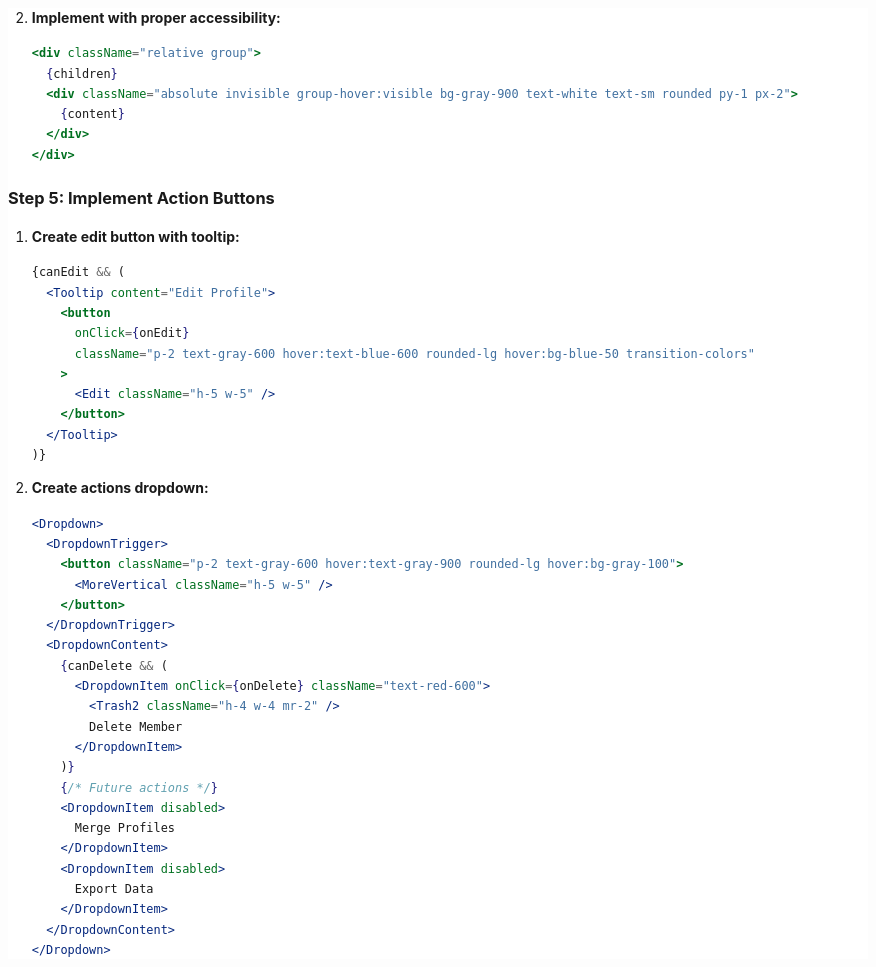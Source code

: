 2. **Implement with proper accessibility:**
   ```jsx
   <div className="relative group">
     {children}
     <div className="absolute invisible group-hover:visible bg-gray-900 text-white text-sm rounded py-1 px-2">
       {content}
     </div>
   </div>
   ```

### Step 5: Implement Action Buttons

1. **Create edit button with tooltip:**
   ```jsx
   {canEdit && (
     <Tooltip content="Edit Profile">
       <button
         onClick={onEdit}
         className="p-2 text-gray-600 hover:text-blue-600 rounded-lg hover:bg-blue-50 transition-colors"
       >
         <Edit className="h-5 w-5" />
       </button>
     </Tooltip>
   )}
   ```

2. **Create actions dropdown:**
   ```jsx
   <Dropdown>
     <DropdownTrigger>
       <button className="p-2 text-gray-600 hover:text-gray-900 rounded-lg hover:bg-gray-100">
         <MoreVertical className="h-5 w-5" />
       </button>
     </DropdownTrigger>
     <DropdownContent>
       {canDelete && (
         <DropdownItem onClick={onDelete} className="text-red-600">
           <Trash2 className="h-4 w-4 mr-2" />
           Delete Member
         </DropdownItem>
       )}
       {/* Future actions */}
       <DropdownItem disabled>
         Merge Profiles
       </DropdownItem>
       <DropdownItem disabled>
         Export Data
       </DropdownItem>
     </DropdownContent>
   </Dropdown>
   ```
